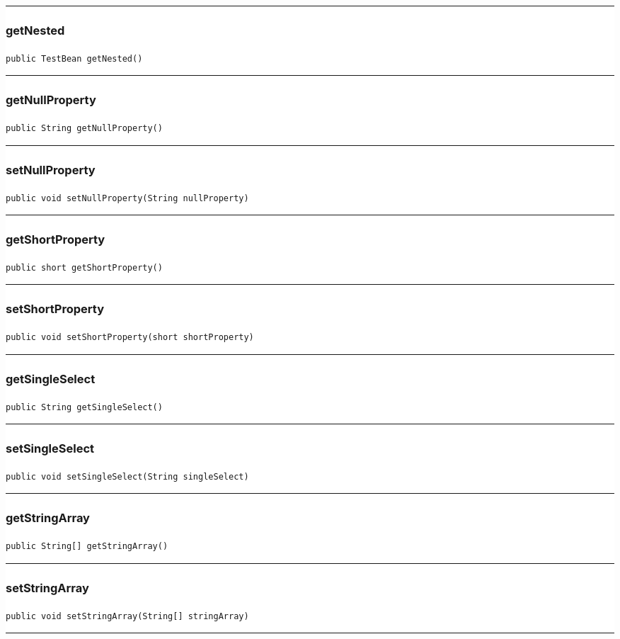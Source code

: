 ------------------------------------------------------------------------

### getNested

    public TestBean getNested()

------------------------------------------------------------------------

### getNullProperty

    public String getNullProperty()

------------------------------------------------------------------------

### setNullProperty

    public void setNullProperty(String nullProperty)

------------------------------------------------------------------------

### getShortProperty

    public short getShortProperty()

------------------------------------------------------------------------

### setShortProperty

    public void setShortProperty(short shortProperty)

------------------------------------------------------------------------

### getSingleSelect

    public String getSingleSelect()

------------------------------------------------------------------------

### setSingleSelect

    public void setSingleSelect(String singleSelect)

------------------------------------------------------------------------

### getStringArray

    public String[] getStringArray()

------------------------------------------------------------------------

### setStringArray

    public void setStringArray(String[] stringArray)

------------------------------------------------------------------------
